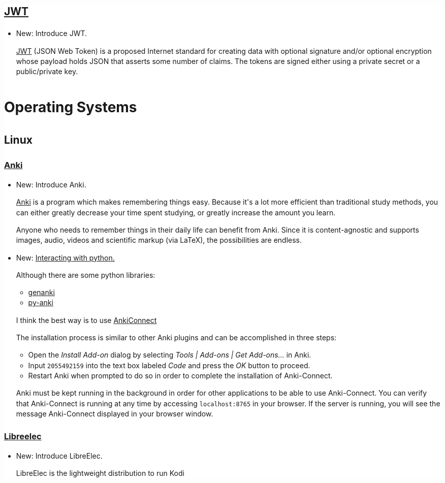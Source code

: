 ## [JWT](jwt.md)

* New: Introduce JWT.

    [JWT](https://en.wikipedia.org/wiki/JSON_Web_Token) (JSON Web Token) is
    a proposed Internet standard for creating data with optional signature and/or
    optional encryption whose payload holds JSON that asserts some number of claims.
    The tokens are signed either using a private secret or a public/private key.

# Operating Systems

## Linux

### [Anki](anki.md)

* New: Introduce Anki.

    [Anki](https://apps.ankiweb.net/) is a program which makes remembering things
    easy. Because it's a lot more efficient than traditional study methods, you can
    either greatly decrease your time spent studying, or greatly increase the amount
    you learn.

    Anyone who needs to remember things in their daily life can benefit from Anki.
    Since it is content-agnostic and supports images, audio, videos and scientific
    markup (via LaTeX), the possibilities are endless.

* New: [Interacting with python.](anki.md#interacting-with-python)

    Although there are some python libraries:

    * [genanki](https://github.com/kerrickstaley/genanki)
    * [py-anki](https://pypi.org/project/py-anki/)

    I think the best way is to use [AnkiConnect](https://foosoft.net/projects/anki-connect/)

    The installation process is similar to other Anki plugins and can be accomplished in three steps:

    * Open the *Install Add-on* dialog by selecting *Tools | Add-ons | Get
        Add-ons...* in Anki.
    * Input `2055492159` into the text box labeled *Code* and press the *OK* button to
        proceed.
    * Restart Anki when prompted to do so in order to complete the installation of
        Anki-Connect.

    Anki must be kept running in the background in order for other applications to
    be able to use Anki-Connect. You can verify that Anki-Connect is running at any
    time by accessing `localhost:8765` in your browser. If the server is running, you
    will see the message Anki-Connect displayed in your browser window.

### [Libreelec](libreelec.md)

* New: Introduce LibreElec.

    LibreElec is the lightweight distribution to run Kodi
